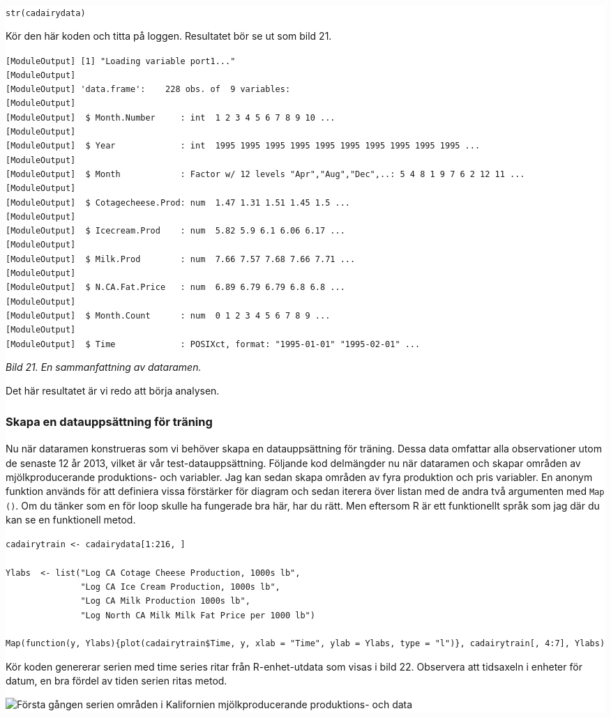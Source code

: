     str(cadairydata)

Kör den här koden och titta på loggen. Resultatet bör se ut som bild 21.

    [ModuleOutput] [1] "Loading variable port1..."
    [ModuleOutput] 
    [ModuleOutput] 'data.frame':    228 obs. of  9 variables:
    [ModuleOutput] 
    [ModuleOutput]  $ Month.Number     : int  1 2 3 4 5 6 7 8 9 10 ...
    [ModuleOutput] 
    [ModuleOutput]  $ Year             : int  1995 1995 1995 1995 1995 1995 1995 1995 1995 1995 ...
    [ModuleOutput] 
    [ModuleOutput]  $ Month            : Factor w/ 12 levels "Apr","Aug","Dec",..: 5 4 8 1 9 7 6 2 12 11 ...
    [ModuleOutput] 
    [ModuleOutput]  $ Cotagecheese.Prod: num  1.47 1.31 1.51 1.45 1.5 ...
    [ModuleOutput] 
    [ModuleOutput]  $ Icecream.Prod    : num  5.82 5.9 6.1 6.06 6.17 ...
    [ModuleOutput] 
    [ModuleOutput]  $ Milk.Prod        : num  7.66 7.57 7.68 7.66 7.71 ...
    [ModuleOutput] 
    [ModuleOutput]  $ N.CA.Fat.Price   : num  6.89 6.79 6.79 6.8 6.8 ...
    [ModuleOutput] 
    [ModuleOutput]  $ Month.Count      : num  0 1 2 3 4 5 6 7 8 9 ...
    [ModuleOutput] 
    [ModuleOutput]  $ Time             : POSIXct, format: "1995-01-01" "1995-02-01" ...

*Bild 21. En sammanfattning av dataramen.*

Det här resultatet är vi redo att börja analysen.

### <a name="create-a-training-dataset"></a>Skapa en datauppsättning för träning
Nu när dataramen konstrueras som vi behöver skapa en datauppsättning för träning. Dessa data omfattar alla observationer utom de senaste 12 år 2013, vilket är vår test-datauppsättning. Följande kod delmängder nu när dataramen och skapar områden av mjölkproducerande produktions- och variabler. Jag kan sedan skapa områden av fyra produktion och pris variabler. En anonym funktion används för att definiera vissa förstärker för diagram och sedan iterera över listan med de andra två argumenten med `Map()`. Om du tänker som en för loop skulle ha fungerade bra här, har du rätt. Men eftersom R är ett funktionellt språk som jag där du kan se en funktionell metod.

    cadairytrain <- cadairydata[1:216, ]

    Ylabs  <- list("Log CA Cotage Cheese Production, 1000s lb",
                   "Log CA Ice Cream Production, 1000s lb",
                   "Log CA Milk Production 1000s lb",
                   "Log North CA Milk Milk Fat Price per 1000 lb")

    Map(function(y, Ylabs){plot(cadairytrain$Time, y, xlab = "Time", ylab = Ylabs, type = "l")}, cadairytrain[, 4:7], Ylabs)

Kör koden genererar serien med time series ritar från R-enhet-utdata som visas i bild 22. Observera att tidsaxeln i enheter för datum, en bra fördel av tiden serien ritas metod.

![Första gången serien områden i Kalifornien mjölkproducerande produktions- och data](./media/r-quickstart/unnamed-chunk-161.png)


[1]: ./media/r-quickstart/fig1.png
[2]: ./media/r-quickstart/fig2.png
[3]: ./media/r-quickstart/fig3.png
[4]: ./media/r-quickstart/fig4.png
[5]: ./media/r-quickstart/fig5.png
[6]: ./media/r-quickstart/fig6.png
[7]: ./media/r-quickstart/fig7.png
[8]: ./media/r-quickstart/fig8.png
[9]: ./media/r-quickstart/fig9.png
[10]: ./media/r-quickstart/fig10.png
[11]: ./media/r-quickstart/fig11.png
[12]: ./media/r-quickstart/fig12.png
[13]: ./media/r-quickstart/fig13.png
[14]: ./media/r-quickstart/fig14.png
[15]: ./media/r-quickstart/fig15.png
[16]: ./media/r-quickstart/fig16.png
[17]: ./media/r-quickstart/fig17.png
[18]: ./media/r-quickstart/fig18.png
[19]: ./media/r-quickstart/fig19.png
[20]: ./media/r-quickstart/fig20.png
[21]: ./media/r-quickstart/fig21.png
[22]: ./media/r-quickstart/fig22.png
[26]: ./media/r-quickstart/fig26.png
[appendixa]: #appendixa
[download]: https://azurebigdatatutorials.blob.core.windows.net/rquickstart/RFiles.zip
[execute-r-script]: https://msdn.microsoft.com/library/azure/30806023-392b-42e0-94d6-6b775a6e0fd5/